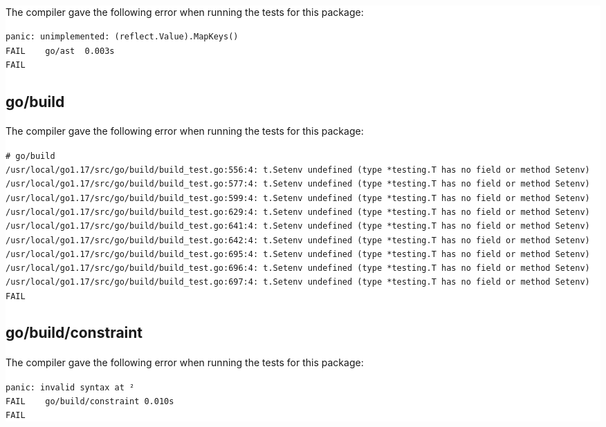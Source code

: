 

The compiler gave the following error when running the tests for this package:


    panic: unimplemented: (reflect.Value).MapKeys()
    FAIL	go/ast	0.003s
    FAIL






## go/build



The compiler gave the following error when running the tests for this package:


    # go/build
    /usr/local/go1.17/src/go/build/build_test.go:556:4: t.Setenv undefined (type *testing.T has no field or method Setenv)
    /usr/local/go1.17/src/go/build/build_test.go:577:4: t.Setenv undefined (type *testing.T has no field or method Setenv)
    /usr/local/go1.17/src/go/build/build_test.go:599:4: t.Setenv undefined (type *testing.T has no field or method Setenv)
    /usr/local/go1.17/src/go/build/build_test.go:629:4: t.Setenv undefined (type *testing.T has no field or method Setenv)
    /usr/local/go1.17/src/go/build/build_test.go:641:4: t.Setenv undefined (type *testing.T has no field or method Setenv)
    /usr/local/go1.17/src/go/build/build_test.go:642:4: t.Setenv undefined (type *testing.T has no field or method Setenv)
    /usr/local/go1.17/src/go/build/build_test.go:695:4: t.Setenv undefined (type *testing.T has no field or method Setenv)
    /usr/local/go1.17/src/go/build/build_test.go:696:4: t.Setenv undefined (type *testing.T has no field or method Setenv)
    /usr/local/go1.17/src/go/build/build_test.go:697:4: t.Setenv undefined (type *testing.T has no field or method Setenv)
    FAIL






## go/build/constraint



The compiler gave the following error when running the tests for this package:


    panic: invalid syntax at ²
    FAIL	go/build/constraint	0.010s
    FAIL


